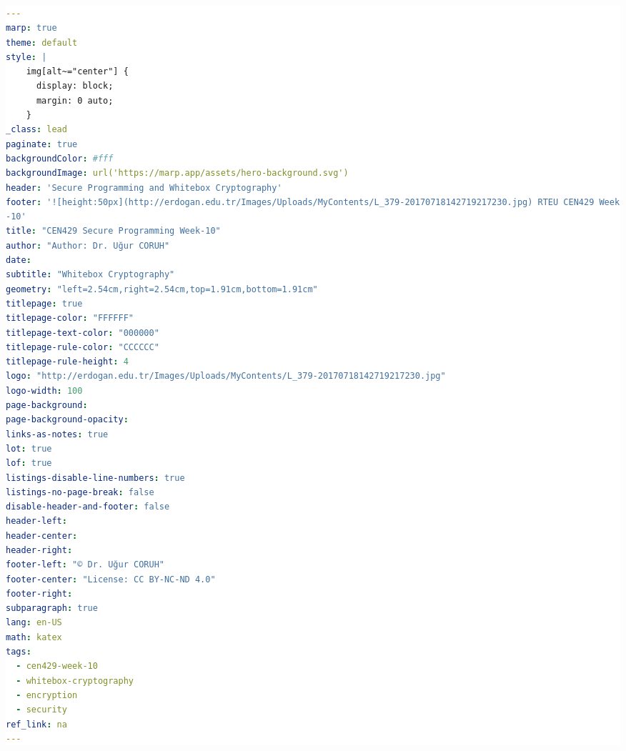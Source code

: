 ```yaml
---
marp: true
theme: default
style: |
    img[alt~="center"] {
      display: block;
      margin: 0 auto;
    }
_class: lead
paginate: true
backgroundColor: #fff
backgroundImage: url('https://marp.app/assets/hero-background.svg')
header: 'Secure Programming and Whitebox Cryptography'
footer: '![height:50px](http://erdogan.edu.tr/Images/Uploads/MyContents/L_379-20170718142719217230.jpg) RTEU CEN429 Week-10'
title: "CEN429 Secure Programming Week-10"
author: "Author: Dr. Uğur CORUH"
date:
subtitle: "Whitebox Cryptography"
geometry: "left=2.54cm,right=2.54cm,top=1.91cm,bottom=1.91cm"
titlepage: true
titlepage-color: "FFFFFF"
titlepage-text-color: "000000"
titlepage-rule-color: "CCCCCC"
titlepage-rule-height: 4
logo: "http://erdogan.edu.tr/Images/Uploads/MyContents/L_379-20170718142719217230.jpg"
logo-width: 100
page-background:
page-background-opacity:
links-as-notes: true
lot: true
lof: true
listings-disable-line-numbers: true
listings-no-page-break: false
disable-header-and-footer: false
header-left:
header-center:
header-right:
footer-left: "© Dr. Uğur CORUH"
footer-center: "License: CC BY-NC-ND 4.0"
footer-right:
subparagraph: true
lang: en-US
math: katex
tags:
  - cen429-week-10
  - whitebox-cryptography
  - encryption
  - security
ref_link: na
---
```
